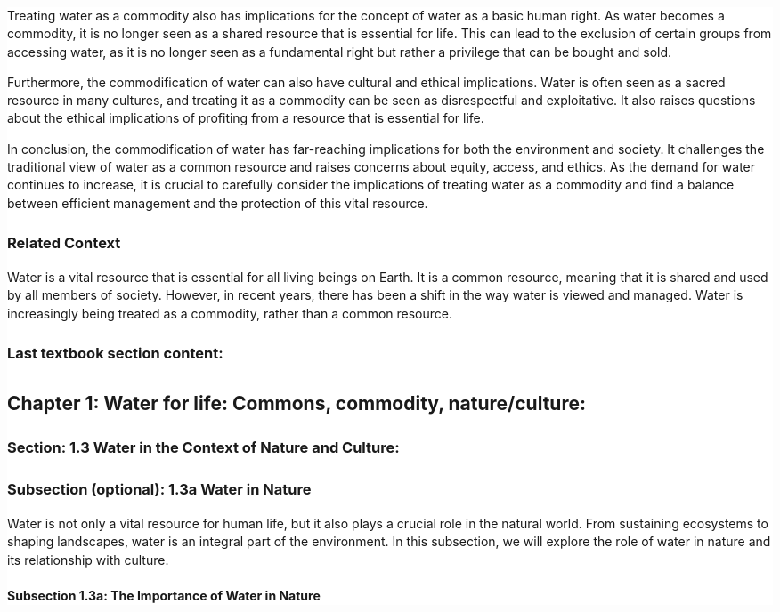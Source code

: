 

Treating water as a commodity also has implications for the concept of water as a basic human right. As water becomes a commodity, it is no longer seen as a shared resource that is essential for life. This can lead to the exclusion of certain groups from accessing water, as it is no longer seen as a fundamental right but rather a privilege that can be bought and sold.



Furthermore, the commodification of water can also have cultural and ethical implications. Water is often seen as a sacred resource in many cultures, and treating it as a commodity can be seen as disrespectful and exploitative. It also raises questions about the ethical implications of profiting from a resource that is essential for life.



In conclusion, the commodification of water has far-reaching implications for both the environment and society. It challenges the traditional view of water as a common resource and raises concerns about equity, access, and ethics. As the demand for water continues to increase, it is crucial to carefully consider the implications of treating water as a commodity and find a balance between efficient management and the protection of this vital resource.





### Related Context

Water is a vital resource that is essential for all living beings on Earth. It is a common resource, meaning that it is shared and used by all members of society. However, in recent years, there has been a shift in the way water is viewed and managed. Water is increasingly being treated as a commodity, rather than a common resource.



### Last textbook section content:



## Chapter 1: Water for life: Commons, commodity, nature/culture:



### Section: 1.3 Water in the Context of Nature and Culture:



### Subsection (optional): 1.3a Water in Nature



Water is not only a vital resource for human life, but it also plays a crucial role in the natural world. From sustaining ecosystems to shaping landscapes, water is an integral part of the environment. In this subsection, we will explore the role of water in nature and its relationship with culture.



#### Subsection 1.3a: The Importance of Water in Nature
